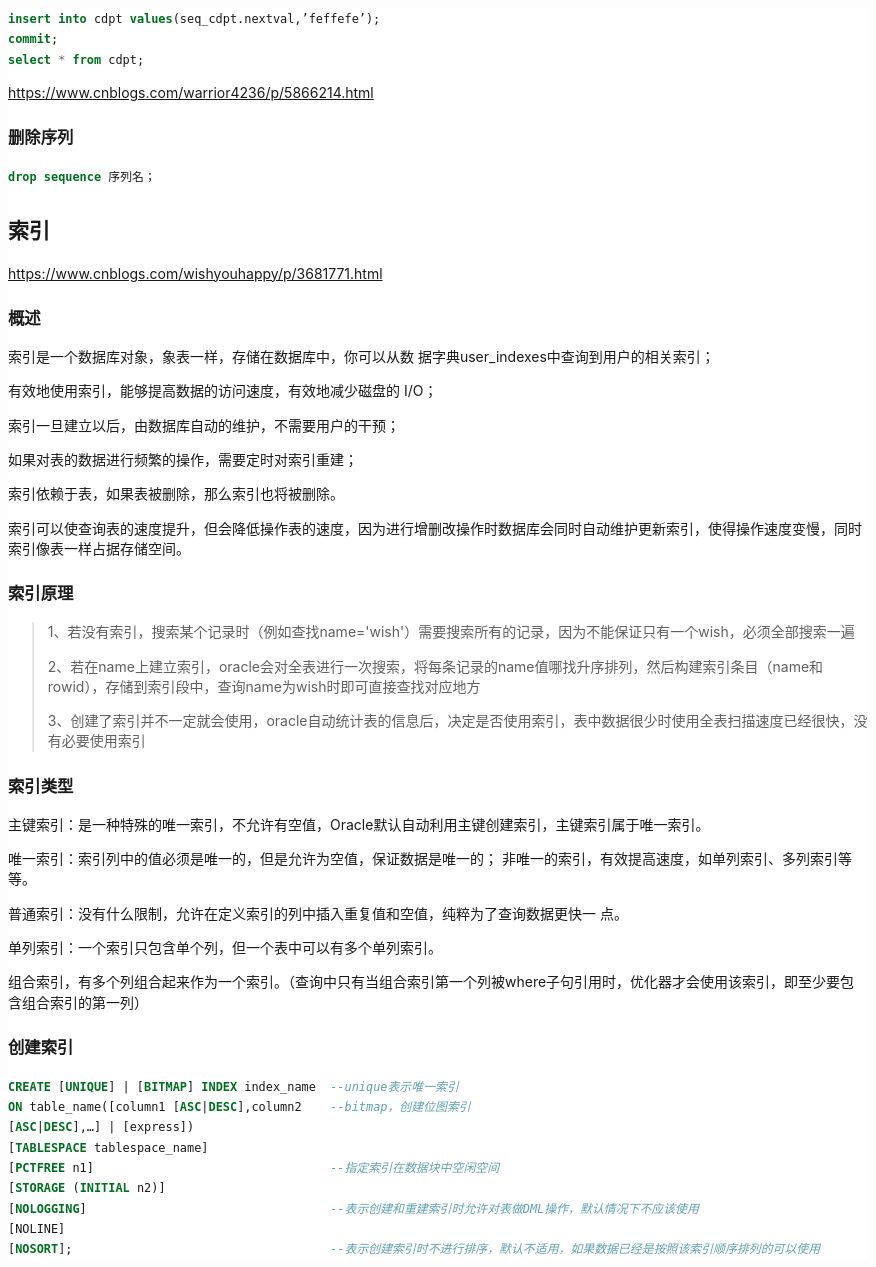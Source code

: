 ```sql
insert into cdpt values(seq_cdpt.nextval,’feffefe’);
commit;
select * from cdpt;
```

https://www.cnblogs.com/warrior4236/p/5866214.html

### 删除序列

```sql
drop sequence 序列名；
```

## 索引

https://www.cnblogs.com/wishyouhappy/p/3681771.html

### 概述

 索引是一个数据库对象，象表一样，存储在数据库中，你可以从数 据字典user_indexes中查询到用户的相关索引；

有效地使用索引，能够提高数据的访问速度，有效地减少磁盘的 I/O； 

 索引一旦建立以后，由数据库自动的维护，不需要用户的干预；

 如果对表的数据进行频繁的操作，需要定时对索引重建； 

 索引依赖于表，如果表被删除，那么索引也将被删除。

索引可以使查询表的速度提升，但会降低操作表的速度，因为进行增删改操作时数据库会同时自动维护更新索引，使得操作速度变慢，同时索引像表一样占据存储空间。

### **索引原理**

> 1、若没有索引，搜索某个记录时（例如查找name='wish'）需要搜索所有的记录，因为不能保证只有一个wish，必须全部搜索一遍
>
> 2、若在name上建立索引，oracle会对全表进行一次搜索，将每条记录的name值哪找升序排列，然后构建索引条目（name和rowid），存储到索引段中，查询name为wish时即可直接查找对应地方
>
> 3、创建了索引并不一定就会使用，oracle自动统计表的信息后，决定是否使用索引，表中数据很少时使用全表扫描速度已经很快，没有必要使用索引

### **索引类型**

主键索引：是一种特殊的唯一索引，不允许有空值，Oracle默认自动利用主键创建索引，主键索引属于唯一索引。

唯一索引：索引列中的值必须是唯一的，但是允许为空值，保证数据是唯一的； 非唯一的索引，有效提高速度，如单列索引、多列索引等等。

普通索引：没有什么限制，允许在定义索引的列中插入重复值和空值，纯粹为了查询数据更快一 点。

单列索引：一个索引只包含单个列，但一个表中可以有多个单列索引。

组合索引，有多个列组合起来作为一个索引。（查询中只有当组合索引第一个列被where子句引用时，优化器才会使用该索引，即至少要包含组合索引的第一列）

### **创建索引**

```sql
CREATE [UNIQUE] | [BITMAP] INDEX index_name  --unique表示唯一索引
ON table_name([column1 [ASC|DESC],column2    --bitmap，创建位图索引
[ASC|DESC],…] | [express])
[TABLESPACE tablespace_name]
[PCTFREE n1]                                 --指定索引在数据块中空闲空间
[STORAGE (INITIAL n2)]
[NOLOGGING]                                  --表示创建和重建索引时允许对表做DML操作，默认情况下不应该使用
[NOLINE]
[NOSORT];                                    --表示创建索引时不进行排序，默认不适用，如果数据已经是按照该索引顺序排列的可以使用
```
